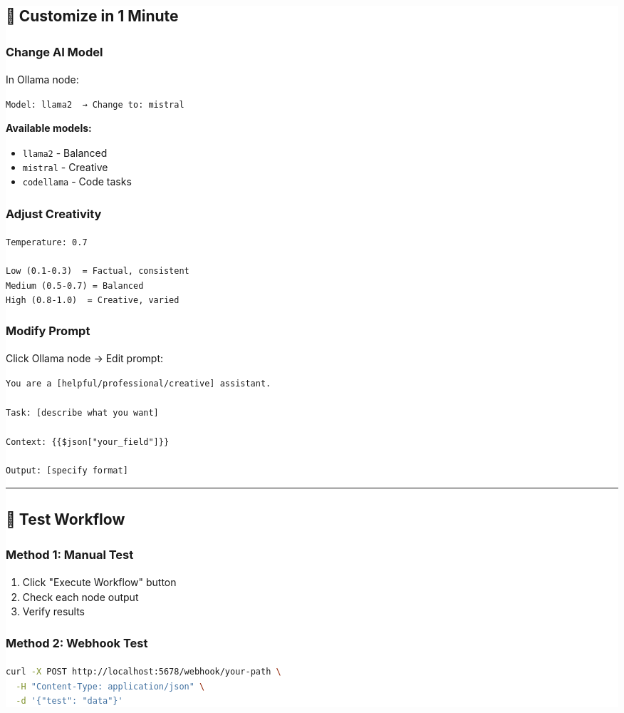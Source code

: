 
## 🎨 Customize in 1 Minute

### Change AI Model

In Ollama node:
```
Model: llama2  → Change to: mistral
```

**Available models:**
- `llama2` - Balanced
- `mistral` - Creative
- `codellama` - Code tasks

### Adjust Creativity

```
Temperature: 0.7

Low (0.1-0.3)  = Factual, consistent
Medium (0.5-0.7) = Balanced  
High (0.8-1.0)  = Creative, varied
```

### Modify Prompt

Click Ollama node → Edit prompt:
```
You are a [helpful/professional/creative] assistant.

Task: [describe what you want]

Context: {{$json["your_field"]}}

Output: [specify format]
```

---

## 🧪 Test Workflow

### Method 1: Manual Test
1. Click "Execute Workflow" button
2. Check each node output
3. Verify results

### Method 2: Webhook Test
```bash
curl -X POST http://localhost:5678/webhook/your-path \
  -H "Content-Type: application/json" \
  -d '{"test": "data"}'
```
